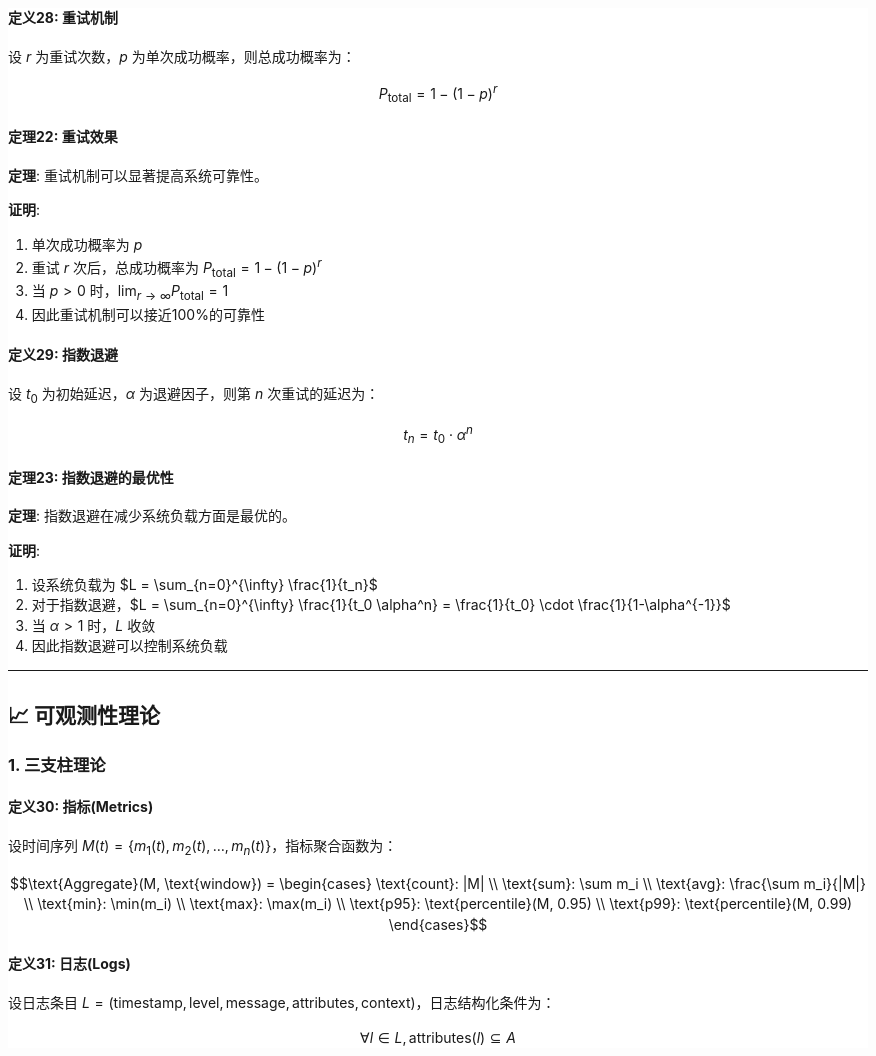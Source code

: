 #### 定义28: 重试机制
设 $r$ 为重试次数，$p$ 为单次成功概率，则总成功概率为：

$$P_{\text{total}} = 1 - (1-p)^r$$

#### 定理22: 重试效果
**定理**: 重试机制可以显著提高系统可靠性。

**证明**:
1. 单次成功概率为 $p$
2. 重试 $r$ 次后，总成功概率为 $P_{\text{total}} = 1 - (1-p)^r$
3. 当 $p > 0$ 时，$\lim_{r \to \infty} P_{\text{total}} = 1$
4. 因此重试机制可以接近100%的可靠性

#### 定义29: 指数退避
设 $t_0$ 为初始延迟，$\alpha$ 为退避因子，则第 $n$ 次重试的延迟为：

$$t_n = t_0 \cdot \alpha^n$$

#### 定理23: 指数退避的最优性
**定理**: 指数退避在减少系统负载方面是最优的。

**证明**:
1. 设系统负载为 $L = \sum_{n=0}^{\infty} \frac{1}{t_n}$
2. 对于指数退避，$L = \sum_{n=0}^{\infty} \frac{1}{t_0 \alpha^n} = \frac{1}{t_0} \cdot \frac{1}{1-\alpha^{-1}}$
3. 当 $\alpha > 1$ 时，$L$ 收敛
4. 因此指数退避可以控制系统负载

---

## 📈 可观测性理论

### 1. 三支柱理论

#### 定义30: 指标(Metrics)
设时间序列 $M(t) = \{m_1(t), m_2(t), \ldots, m_n(t)\}$，指标聚合函数为：

$$\text{Aggregate}(M, \text{window}) = \begin{cases}
\text{count}: |M| \\
\text{sum}: \sum m_i \\
\text{avg}: \frac{\sum m_i}{|M|} \\
\text{min}: \min(m_i) \\
\text{max}: \max(m_i) \\
\text{p95}: \text{percentile}(M, 0.95) \\
\text{p99}: \text{percentile}(M, 0.99)
\end{cases}$$

#### 定义31: 日志(Logs)
设日志条目 $L = (\text{timestamp}, \text{level}, \text{message}, \text{attributes}, \text{context})$，日志结构化条件为：

$$\forall l \in L, \text{attributes}(l) \subseteq A$$
